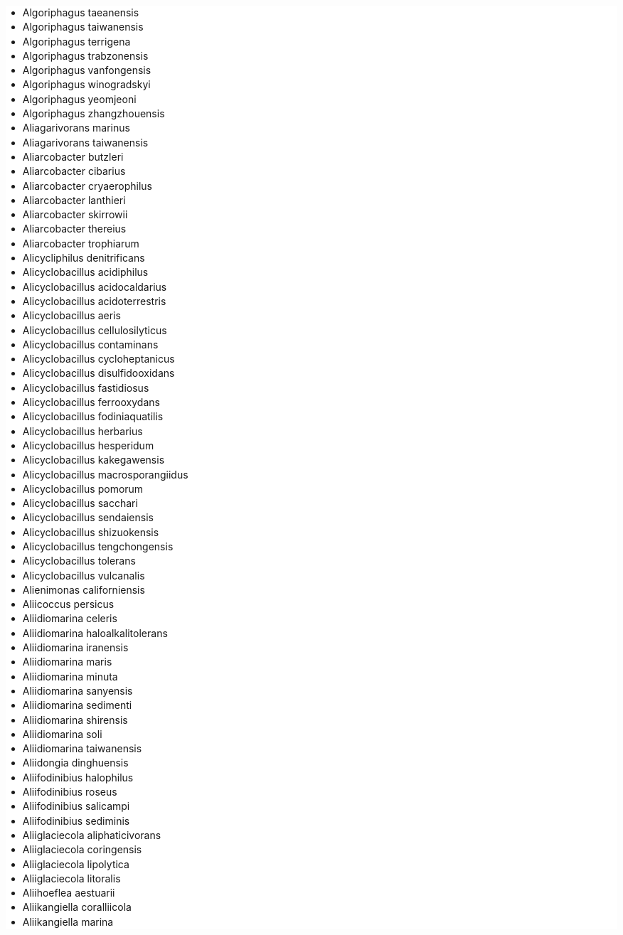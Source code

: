 - Algoriphagus taeanensis
- Algoriphagus taiwanensis
- Algoriphagus terrigena
- Algoriphagus trabzonensis
- Algoriphagus vanfongensis
- Algoriphagus winogradskyi
- Algoriphagus yeomjeoni
- Algoriphagus zhangzhouensis
- Aliagarivorans marinus
- Aliagarivorans taiwanensis
- Aliarcobacter butzleri
- Aliarcobacter cibarius
- Aliarcobacter cryaerophilus
- Aliarcobacter lanthieri
- Aliarcobacter skirrowii
- Aliarcobacter thereius
- Aliarcobacter trophiarum
- Alicycliphilus denitrificans
- Alicyclobacillus acidiphilus
- Alicyclobacillus acidocaldarius
- Alicyclobacillus acidoterrestris
- Alicyclobacillus aeris
- Alicyclobacillus cellulosilyticus
- Alicyclobacillus contaminans
- Alicyclobacillus cycloheptanicus
- Alicyclobacillus disulfidooxidans
- Alicyclobacillus fastidiosus
- Alicyclobacillus ferrooxydans
- Alicyclobacillus fodiniaquatilis
- Alicyclobacillus herbarius
- Alicyclobacillus hesperidum
- Alicyclobacillus kakegawensis
- Alicyclobacillus macrosporangiidus
- Alicyclobacillus pomorum
- Alicyclobacillus sacchari
- Alicyclobacillus sendaiensis
- Alicyclobacillus shizuokensis
- Alicyclobacillus tengchongensis
- Alicyclobacillus tolerans
- Alicyclobacillus vulcanalis
- Alienimonas californiensis
- Aliicoccus persicus
- Aliidiomarina celeris
- Aliidiomarina haloalkalitolerans
- Aliidiomarina iranensis
- Aliidiomarina maris
- Aliidiomarina minuta
- Aliidiomarina sanyensis
- Aliidiomarina sedimenti
- Aliidiomarina shirensis
- Aliidiomarina soli
- Aliidiomarina taiwanensis
- Aliidongia dinghuensis
- Aliifodinibius halophilus
- Aliifodinibius roseus
- Aliifodinibius salicampi
- Aliifodinibius sediminis
- Aliiglaciecola aliphaticivorans
- Aliiglaciecola coringensis
- Aliiglaciecola lipolytica
- Aliiglaciecola litoralis
- Aliihoeflea aestuarii
- Aliikangiella coralliicola
- Aliikangiella marina